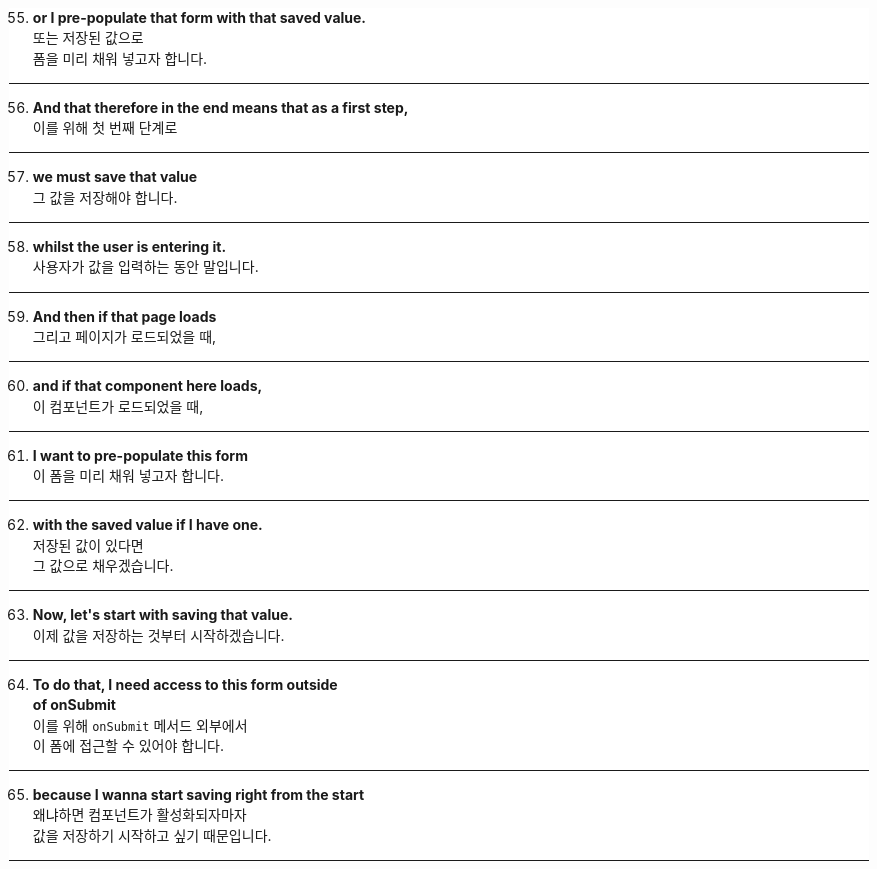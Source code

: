 
55. **or I pre-populate that form with that saved value.**  
    또는 저장된 값으로  
    폼을 미리 채워 넣고자 합니다.

---

56. **And that therefore in the end means that as a first step,**  
    이를 위해 첫 번째 단계로

---

57. **we must save that value**  
    그 값을 저장해야 합니다.

---

58. **whilst the user is entering it.**  
    사용자가 값을 입력하는 동안 말입니다.

---

59. **And then if that page loads**  
    그리고 페이지가 로드되었을 때,

---

60. **and if that component here loads,**  
    이 컴포넌트가 로드되었을 때,

---

61. **I want to pre-populate this form**  
    이 폼을 미리 채워 넣고자 합니다.

---

62. **with the saved value if I have one.**  
    저장된 값이 있다면  
    그 값으로 채우겠습니다.

---

63. **Now, let's start with saving that value.**  
    이제 값을 저장하는 것부터 시작하겠습니다.

---

64. **To do that, I need access to this form outside  
    of onSubmit**  
    이를 위해 `onSubmit` 메서드 외부에서  
    이 폼에 접근할 수 있어야 합니다.

---

65. **because I wanna start saving right from the start**  
    왜냐하면 컴포넌트가 활성화되자마자  
    값을 저장하기 시작하고 싶기 때문입니다.

---